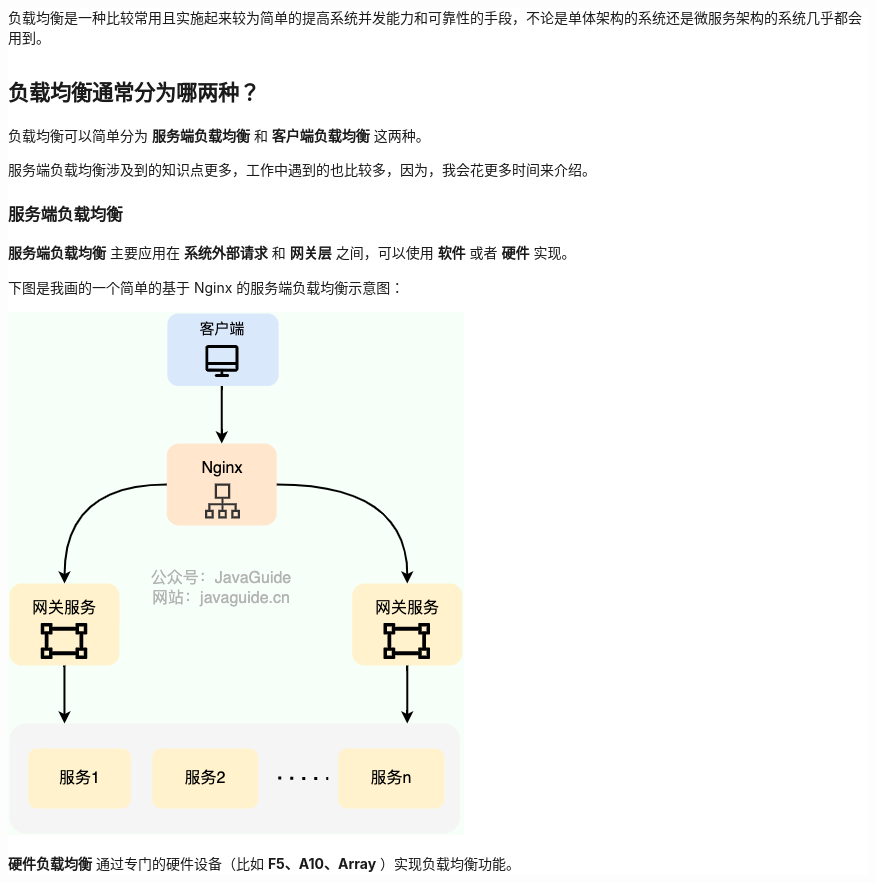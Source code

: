 
负载均衡是一种比较常用且实施起来较为简单的提高系统并发能力和可靠性的手段，不论是单体架构的系统还是微服务架构的系统几乎都会用到。



## 负载均衡通常分为哪两种？


负载均衡可以简单分为 **服务端负载均衡** 和 **客户端负载均衡** 这两种。



服务端负载均衡涉及到的知识点更多，工作中遇到的也比较多，因为，我会花更多时间来介绍。



### 服务端负载均衡


**服务端负载均衡** 主要应用在 **系统外部请求** 和 **网关层** 之间，可以使用 **软件** 或者 **硬件** 实现。



下图是我画的一个简单的基于 Nginx 的服务端负载均衡示意图：



![server-load-balancing.png](./images/1662198773216-5843341e-b6ae-4f3d-8d10-f9984208e0a1-618834.png)



**硬件负载均衡** 通过专门的硬件设备（比如 **F5、A10、Array** ）实现负载均衡功能。
